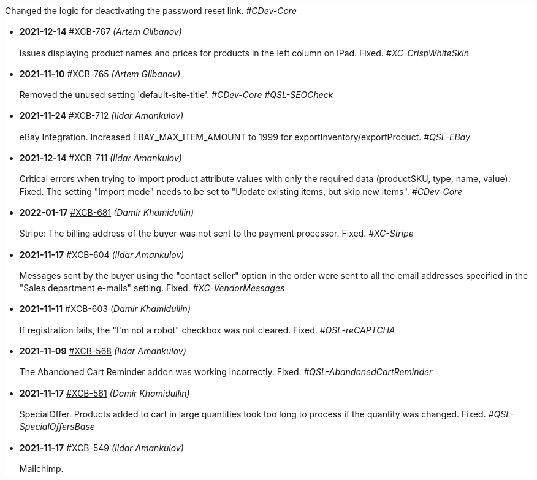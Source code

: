   Changed the logic for deactivating the password reset link. _#CDev-Core_

* **2021-12-14** [#XCB-767](https://sellerlabs.atlassian.net/browse/XCB-767) _(Artem Glibanov)_

  Issues displaying product names and prices for products in the left column on iPad. Fixed. _#XC-CrispWhiteSkin_

* **2021-11-10** [#XCB-765](https://sellerlabs.atlassian.net/browse/XCB-765) _(Artem Glibanov)_

  Removed the unused setting 'default-site-title'. _#CDev-Core #QSL-SEOCheck_

* **2021-11-24** [#XCB-712](https://sellerlabs.atlassian.net/browse/XCB-712) _(Ildar Amankulov)_

  eBay Integration. Increased EBAY_MAX_ITEM_AMOUNT to 1999 for exportInventory/exportProduct. _#QSL-EBay_

* **2021-12-14** [#XCB-711](https://sellerlabs.atlassian.net/browse/XCB-711) _(Ildar Amankulov)_

  Critical errors when trying to import product attribute values with only the required data (productSKU, type, name, value). Fixed. The setting "Import mode" needs to be set to "Update existing items, but skip new items". _#CDev-Core_

* **2022-01-17** [#XCB-681](https://sellerlabs.atlassian.net/browse/XCB-681) _(Damir Khamidullin)_

  Stripe: The billing address of the buyer was not sent to the payment processor. Fixed. _#XC-Stripe_

* **2021-11-17** [#XCB-604](https://sellerlabs.atlassian.net/browse/XCB-604) _(Ildar Amankulov)_

  Messages sent by the buyer using the "contact seller" option in the order were sent to all the email addresses specified in the "Sales department e-mails" setting. Fixed. _#XC-VendorMessages_

* **2021-11-11** [#XCB-603](https://sellerlabs.atlassian.net/browse/XCB-603) _(Damir Khamidullin)_

  If registration fails, the "I'm not a robot" checkbox was not cleared. Fixed. _#QSL-reCAPTCHA_

* **2021-11-09** [#XCB-568](https://sellerlabs.atlassian.net/browse/XCB-568) _(Ildar Amankulov)_

  The Abandoned Cart Reminder addon was working incorrectly. Fixed. _#QSL-AbandonedCartReminder_

* **2021-11-17** [#XCB-561](https://sellerlabs.atlassian.net/browse/XCB-561) _(Damir Khamidullin)_

  SpecialOffer. Products added to cart in large quantities took too long to process if the quantity was changed. Fixed. _#QSL-SpecialOffersBase_

* **2021-11-17** [#XCB-549](https://sellerlabs.atlassian.net/browse/XCB-549) _(Ildar Amankulov)_

  Mailchimp. <script defer id="mcjs"> could not be validated in validator.w3.org. Fixed. _#XC-MailChimp_

* **2021-11-25** [#XCB-543](https://sellerlabs.atlassian.net/browse/XCB-543) _(Artem Glibanov)_

  Corrupt styles for color swatch blocks in the popup (product-quicklook). Fixed. _#QSL-ColorSwatches_

* **2021-11-11** [#XCB-534](https://sellerlabs.atlassian.net/browse/XCB-534) _(Damir Khamidullin)_

  Back in Stock Notifications. Adjusted the page titles in the Admin area to match the names of menu items. _#QSL-BackInStock_

* **2021-11-11** [#XCB-523](https://sellerlabs.atlassian.net/browse/XCB-523) _(Artem Glibanov)_

  Issues related to field focus not moving over to the next form field when using the Tab key on the Product-Specific Attributes page. _#CDev-Core_
